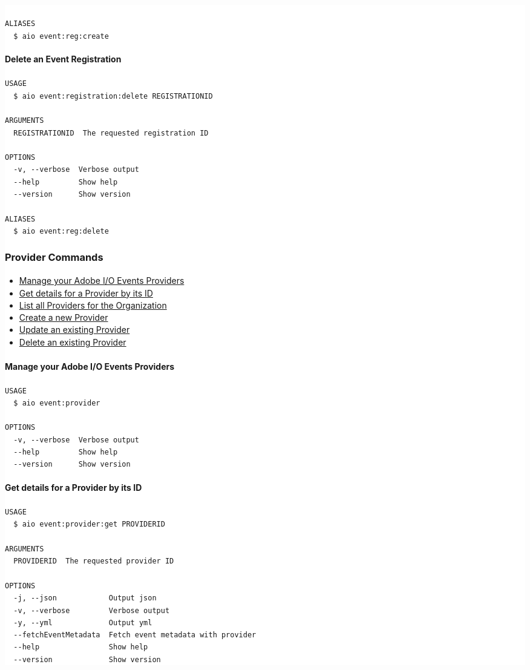 ```shell
 
ALIASES
  $ aio event:reg:create
```

#### Delete an Event Registration

```shell
USAGE
  $ aio event:registration:delete REGISTRATIONID

ARGUMENTS
  REGISTRATIONID  The requested registration ID

OPTIONS
  -v, --verbose  Verbose output
  --help         Show help
  --version      Show version

ALIASES
  $ aio event:reg:delete
```

### Provider Commands

* [Manage your Adobe I/O Events Providers](#manage-your-adobe-io-events-providers)
* [Get details for a Provider by its ID](#get-details-for-a-provider-by-its-id)
* [List all Providers for the Organization](#list-all-providers-for-the-organization)
* [Create a new Provider](#create-a-new-provider)
* [Update an existing Provider](#update-an-existing-provider)
* [Delete an existing Provider](#delete-an-existing-provider)

#### Manage your Adobe I/O Events Providers

```shell
USAGE
  $ aio event:provider
 
OPTIONS
  -v, --verbose  Verbose output
  --help         Show help
  --version      Show version
```

#### Get details for a Provider by its ID

```shell
USAGE
  $ aio event:provider:get PROVIDERID

ARGUMENTS
  PROVIDERID  The requested provider ID

OPTIONS
  -j, --json            Output json
  -v, --verbose         Verbose output
  -y, --yml             Output yml
  --fetchEventMetadata  Fetch event metadata with provider
  --help                Show help
  --version             Show version
```

